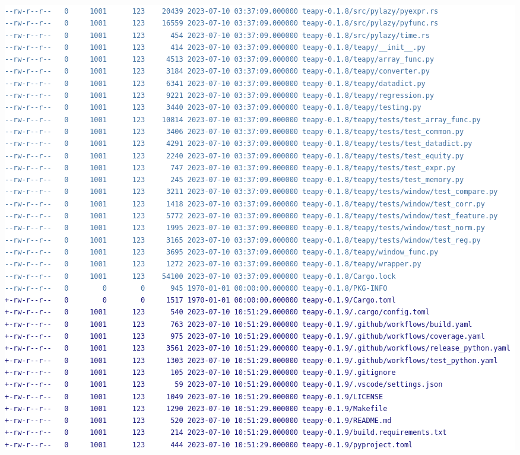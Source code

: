 ```diff
--rw-r--r--   0     1001      123    20439 2023-07-10 03:37:09.000000 teapy-0.1.8/src/pylazy/pyexpr.rs
--rw-r--r--   0     1001      123    16559 2023-07-10 03:37:09.000000 teapy-0.1.8/src/pylazy/pyfunc.rs
--rw-r--r--   0     1001      123      454 2023-07-10 03:37:09.000000 teapy-0.1.8/src/pylazy/time.rs
--rw-r--r--   0     1001      123      414 2023-07-10 03:37:09.000000 teapy-0.1.8/teapy/__init__.py
--rw-r--r--   0     1001      123     4513 2023-07-10 03:37:09.000000 teapy-0.1.8/teapy/array_func.py
--rw-r--r--   0     1001      123     3184 2023-07-10 03:37:09.000000 teapy-0.1.8/teapy/converter.py
--rw-r--r--   0     1001      123     6341 2023-07-10 03:37:09.000000 teapy-0.1.8/teapy/datadict.py
--rw-r--r--   0     1001      123     9221 2023-07-10 03:37:09.000000 teapy-0.1.8/teapy/regression.py
--rw-r--r--   0     1001      123     3440 2023-07-10 03:37:09.000000 teapy-0.1.8/teapy/testing.py
--rw-r--r--   0     1001      123    10814 2023-07-10 03:37:09.000000 teapy-0.1.8/teapy/tests/test_array_func.py
--rw-r--r--   0     1001      123     3406 2023-07-10 03:37:09.000000 teapy-0.1.8/teapy/tests/test_common.py
--rw-r--r--   0     1001      123     4291 2023-07-10 03:37:09.000000 teapy-0.1.8/teapy/tests/test_datadict.py
--rw-r--r--   0     1001      123     2240 2023-07-10 03:37:09.000000 teapy-0.1.8/teapy/tests/test_equity.py
--rw-r--r--   0     1001      123      747 2023-07-10 03:37:09.000000 teapy-0.1.8/teapy/tests/test_expr.py
--rw-r--r--   0     1001      123      245 2023-07-10 03:37:09.000000 teapy-0.1.8/teapy/tests/test_memory.py
--rw-r--r--   0     1001      123     3211 2023-07-10 03:37:09.000000 teapy-0.1.8/teapy/tests/window/test_compare.py
--rw-r--r--   0     1001      123     1418 2023-07-10 03:37:09.000000 teapy-0.1.8/teapy/tests/window/test_corr.py
--rw-r--r--   0     1001      123     5772 2023-07-10 03:37:09.000000 teapy-0.1.8/teapy/tests/window/test_feature.py
--rw-r--r--   0     1001      123     1995 2023-07-10 03:37:09.000000 teapy-0.1.8/teapy/tests/window/test_norm.py
--rw-r--r--   0     1001      123     3165 2023-07-10 03:37:09.000000 teapy-0.1.8/teapy/tests/window/test_reg.py
--rw-r--r--   0     1001      123     3695 2023-07-10 03:37:09.000000 teapy-0.1.8/teapy/window_func.py
--rw-r--r--   0     1001      123     1272 2023-07-10 03:37:09.000000 teapy-0.1.8/teapy/wrapper.py
--rw-r--r--   0     1001      123    54100 2023-07-10 03:37:09.000000 teapy-0.1.8/Cargo.lock
--rw-r--r--   0        0        0      945 1970-01-01 00:00:00.000000 teapy-0.1.8/PKG-INFO
+-rw-r--r--   0        0        0     1517 1970-01-01 00:00:00.000000 teapy-0.1.9/Cargo.toml
+-rw-r--r--   0     1001      123      540 2023-07-10 10:51:29.000000 teapy-0.1.9/.cargo/config.toml
+-rw-r--r--   0     1001      123      763 2023-07-10 10:51:29.000000 teapy-0.1.9/.github/workflows/build.yaml
+-rw-r--r--   0     1001      123      975 2023-07-10 10:51:29.000000 teapy-0.1.9/.github/workflows/coverage.yaml
+-rw-r--r--   0     1001      123     3561 2023-07-10 10:51:29.000000 teapy-0.1.9/.github/workflows/release_python.yaml
+-rw-r--r--   0     1001      123     1303 2023-07-10 10:51:29.000000 teapy-0.1.9/.github/workflows/test_python.yaml
+-rw-r--r--   0     1001      123      105 2023-07-10 10:51:29.000000 teapy-0.1.9/.gitignore
+-rw-r--r--   0     1001      123       59 2023-07-10 10:51:29.000000 teapy-0.1.9/.vscode/settings.json
+-rw-r--r--   0     1001      123     1049 2023-07-10 10:51:29.000000 teapy-0.1.9/LICENSE
+-rw-r--r--   0     1001      123     1290 2023-07-10 10:51:29.000000 teapy-0.1.9/Makefile
+-rw-r--r--   0     1001      123      520 2023-07-10 10:51:29.000000 teapy-0.1.9/README.md
+-rw-r--r--   0     1001      123      214 2023-07-10 10:51:29.000000 teapy-0.1.9/build.requirements.txt
+-rw-r--r--   0     1001      123      444 2023-07-10 10:51:29.000000 teapy-0.1.9/pyproject.toml
```